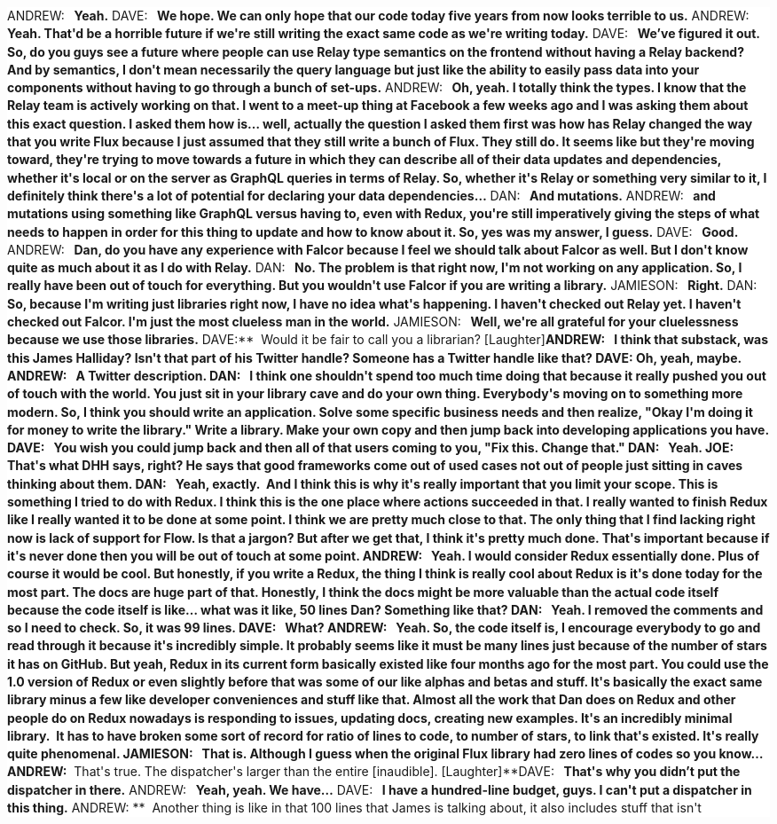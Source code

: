 ANDREW: **&nbsp; Yeah.** DAVE: **&nbsp; We hope. We can only hope that our code today five years from now looks terrible to us.** ANDREW: **&nbsp; Yeah. That'd be a horrible future if we're still writing the exact same code as we're writing today.** DAVE: **&nbsp; We’ve figured it out. So, do you guys see a future where people can use Relay type semantics on the frontend without having a Relay backend? And by semantics, I don't mean necessarily the query language but just like the ability to easily pass data into your components without having to go through a bunch of set-ups.** ANDREW: **&nbsp; Oh, yeah. I totally think the types. I know that the Relay team is actively working on that. I went to a meet-up thing at Facebook a few weeks ago and I was asking them about this exact question. I asked them how is… well, actually the question I asked them first was how has Relay changed the way that you write Flux because I just assumed that they still write a bunch of Flux. They still do. It seems like but they're moving toward, they're trying to move towards a future in which they can describe all of their data updates and dependencies, whether it's local or on the server as GraphQL queries in terms of Relay. So, whether it's Relay or something very similar to it, I definitely think there's a lot of potential for declaring your data dependencies…** DAN: **&nbsp; And mutations.** ANDREW: **&nbsp; and mutations using something like GraphQL versus having to, even with Redux, you're still imperatively giving the steps of what needs to happen in order for this thing to update and how to know about it. So, yes was my answer, I guess.** DAVE: **&nbsp; Good.** ANDREW: **&nbsp; Dan, do you have any experience with Falcor because I feel we should talk about Falcor as well. But I don't know quite as much about it as I do with Relay.** DAN: **&nbsp; No. The problem is that right now, I'm not working on any application. So, I really have been out of touch for everything. But you wouldn't use Falcor if you are writing a library.** JAMIESON: **&nbsp; Right.** DAN: **&nbsp; So, because I'm writing just libraries right now, I have no idea what's happening. I haven't checked out Relay yet. I haven't checked out Falcor. I'm just the most clueless man in the world.** JAMIESON: **&nbsp; Well, we're all grateful for your cluelessness because we use those libraries.** DAVE:**&nbsp; Would it be fair to call you a librarian? [Laughter]**ANDREW: **&nbsp; I think that substack, was this James Halliday? Isn't that part of his Twitter handle? Someone has a Twitter handle like that?** DAVE: **Oh, yeah, maybe.** ANDREW: **&nbsp; A Twitter description.** DAN: **&nbsp; I think one shouldn't spend too much time doing that because it really pushed you out of touch with the world. You just sit in your library cave and do your own thing. Everybody's moving on to something more modern. So, I think you should write an application. Solve some specific business needs and then realize, "Okay I'm doing it for money to write the library." Write a library. Make your own copy and then jump back into developing applications you have.** DAVE: **&nbsp; You wish you could jump back and then all of that users coming to you, "Fix this. Change that."** DAN: **&nbsp; Yeah.** JOE: **&nbsp; That's what DHH says, right? He says that good frameworks come out of used cases not out of people just sitting in caves thinking about them.** DAN: **&nbsp; Yeah, exactly.&nbsp; And I think this is why it's really important that you limit your scope. This is something I tried to do with Redux. I think this is the one place where actions succeeded in that. I really wanted to finish Redux like I really wanted it to be done at some point. I think we are pretty much close to that. The only thing that I find lacking right now is lack of support for Flow. Is that a jargon? But after we get that, I think it's pretty much done. That's important because if it's never done then you will be out of touch at some point.** ANDREW: **&nbsp; Yeah. I would consider Redux essentially done. Plus of course it would be cool. But honestly, if you write a Redux, the thing I think is really cool about Redux is it's done today for the most part. The docs are huge part of that. Honestly, I think the docs might be more valuable than the actual code itself because the code itself is like… what was it like, 50 lines Dan? Something like that?** DAN: **&nbsp; Yeah. I removed the comments and so I need to check. So, it was 99 lines.** DAVE: **&nbsp; What?** ANDREW: **&nbsp; Yeah. So, the code itself is, I encourage everybody to go and read through it because it's incredibly simple. It probably seems like it must be many lines just because of the number of stars it has on GitHub. But yeah, Redux in its current form basically existed like four months ago for the most part. You could use the 1.0 version of Redux or even slightly before that was some of our like alphas and betas and stuff. It's basically the exact same library minus a few like developer conveniences and stuff like that. Almost all the work that Dan does on Redux and other people do on Redux nowadays is responding to issues, updating docs, creating new examples. It's an incredibly minimal library.&nbsp; It has to have broken some sort of record for ratio of lines to code, to number of stars, to link that's existed. It's really quite phenomenal.** JAMIESON: **&nbsp; That is. Although I guess when the original Flux library had zero lines of codes so you know…** ANDREW:**&nbsp; That's true. The dispatcher's larger than the entire [inaudible]. [Laughter]**DAVE: **&nbsp; That's why you didn’t put the dispatcher in there.** ANDREW: **&nbsp; Yeah, yeah. We have…** DAVE: **&nbsp; I have a hundred-line budget, guys. I can't put a dispatcher in this thing.** ANDREW: **&nbsp; Another thing is like in that 100 lines that James is talking about, it also includes stuff that isn't